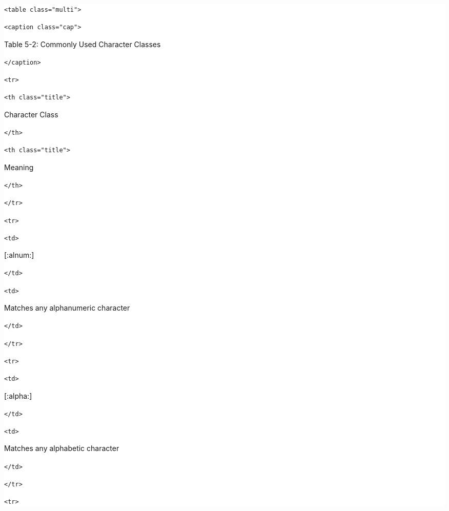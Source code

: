 ```{=html}
<table class="multi">
```
```{=html}
<caption class="cap">
```
Table 5-2: Commonly Used Character Classes
```{=html}
</caption>
```
```{=html}
<tr>
```
```{=html}
<th class="title">
```
Character Class
```{=html}
</th>
```
```{=html}
<th class="title">
```
Meaning
```{=html}
</th>
```
```{=html}
</tr>
```
```{=html}
<tr>
```
```{=html}
<td>
```
\[:alnum:\]
```{=html}
</td>
```
```{=html}
<td>
```
Matches any alphanumeric character
```{=html}
</td>
```
```{=html}
</tr>
```
```{=html}
<tr>
```
```{=html}
<td>
```
\[:alpha:\]
```{=html}
</td>
```
```{=html}
<td>
```
Matches any alphabetic character
```{=html}
</td>
```
```{=html}
</tr>
```
```{=html}
<tr>
```
